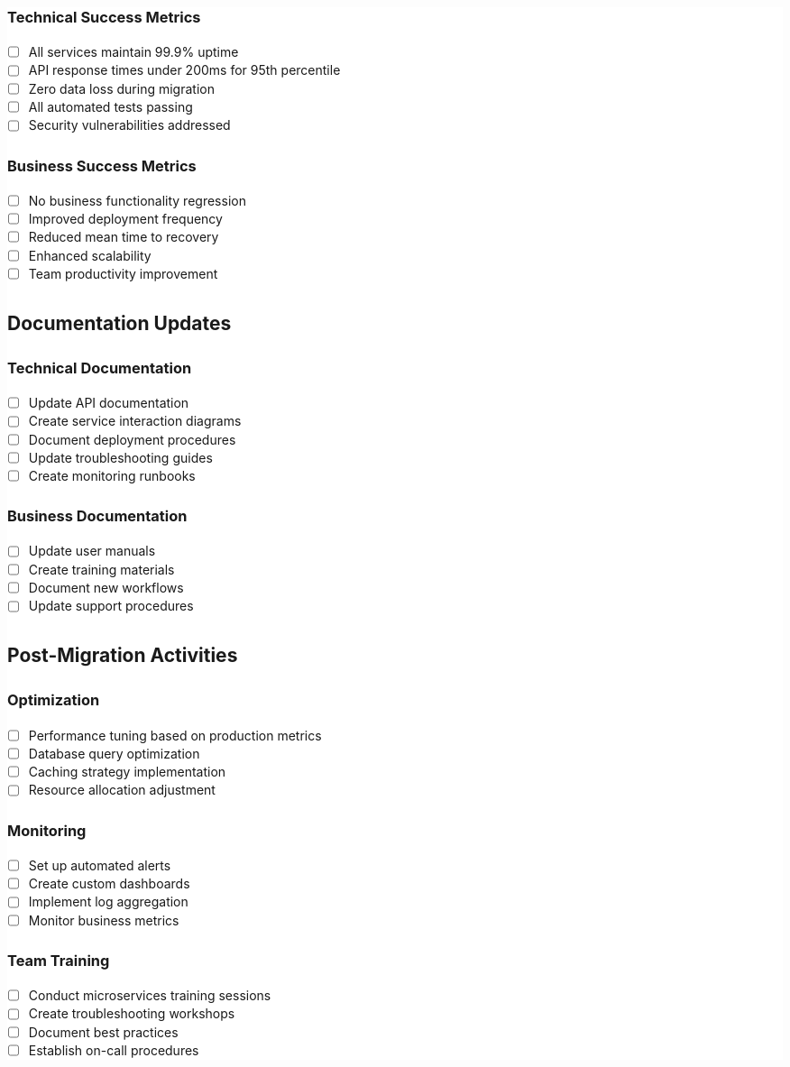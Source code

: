 ### Technical Success Metrics
- [ ] All services maintain 99.9% uptime
- [ ] API response times under 200ms for 95th percentile
- [ ] Zero data loss during migration
- [ ] All automated tests passing
- [ ] Security vulnerabilities addressed

### Business Success Metrics
- [ ] No business functionality regression
- [ ] Improved deployment frequency
- [ ] Reduced mean time to recovery
- [ ] Enhanced scalability
- [ ] Team productivity improvement

## Documentation Updates

### Technical Documentation
- [ ] Update API documentation
- [ ] Create service interaction diagrams
- [ ] Document deployment procedures
- [ ] Update troubleshooting guides
- [ ] Create monitoring runbooks

### Business Documentation
- [ ] Update user manuals
- [ ] Create training materials
- [ ] Document new workflows
- [ ] Update support procedures

## Post-Migration Activities

### Optimization
- [ ] Performance tuning based on production metrics
- [ ] Database query optimization
- [ ] Caching strategy implementation
- [ ] Resource allocation adjustment

### Monitoring
- [ ] Set up automated alerts
- [ ] Create custom dashboards
- [ ] Implement log aggregation
- [ ] Monitor business metrics

### Team Training
- [ ] Conduct microservices training sessions
- [ ] Create troubleshooting workshops
- [ ] Document best practices
- [ ] Establish on-call procedures
